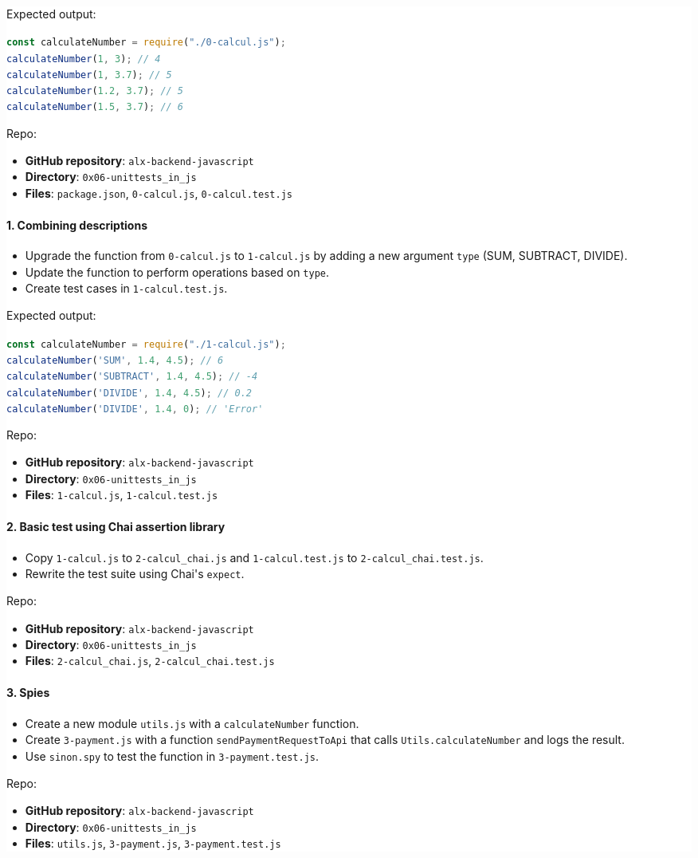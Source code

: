 Expected output:
```javascript
const calculateNumber = require("./0-calcul.js");
calculateNumber(1, 3); // 4
calculateNumber(1, 3.7); // 5
calculateNumber(1.2, 3.7); // 5
calculateNumber(1.5, 3.7); // 6
```

Repo:
- **GitHub repository**: `alx-backend-javascript`
- **Directory**: `0x06-unittests_in_js`
- **Files**: `package.json`, `0-calcul.js`, `0-calcul.test.js`

#### 1. Combining descriptions

- Upgrade the function from `0-calcul.js` to `1-calcul.js` by adding a new argument `type` (SUM, SUBTRACT, DIVIDE).
- Update the function to perform operations based on `type`.
- Create test cases in `1-calcul.test.js`.

Expected output:
```javascript
const calculateNumber = require("./1-calcul.js");
calculateNumber('SUM', 1.4, 4.5); // 6
calculateNumber('SUBTRACT', 1.4, 4.5); // -4
calculateNumber('DIVIDE', 1.4, 4.5); // 0.2
calculateNumber('DIVIDE', 1.4, 0); // 'Error'
```

Repo:
- **GitHub repository**: `alx-backend-javascript`
- **Directory**: `0x06-unittests_in_js`
- **Files**: `1-calcul.js`, `1-calcul.test.js`

#### 2. Basic test using Chai assertion library

- Copy `1-calcul.js` to `2-calcul_chai.js` and `1-calcul.test.js` to `2-calcul_chai.test.js`.
- Rewrite the test suite using Chai's `expect`.

Repo:
- **GitHub repository**: `alx-backend-javascript`
- **Directory**: `0x06-unittests_in_js`
- **Files**: `2-calcul_chai.js`, `2-calcul_chai.test.js`

#### 3. Spies

- Create a new module `utils.js` with a `calculateNumber` function.
- Create `3-payment.js` with a function `sendPaymentRequestToApi` that calls `Utils.calculateNumber` and logs the result.
- Use `sinon.spy` to test the function in `3-payment.test.js`.

Repo:
- **GitHub repository**: `alx-backend-javascript`
- **Directory**: `0x06-unittests_in_js`
- **Files**: `utils.js`, `3-payment.js`, `3-payment.test.js`
